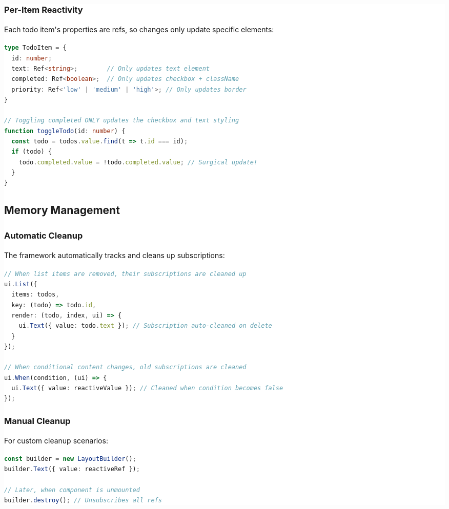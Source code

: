 ### Per-Item Reactivity

Each todo item's properties are refs, so changes only update specific elements:

```typescript
type TodoItem = {
  id: number;
  text: Ref<string>;        // Only updates text element
  completed: Ref<boolean>;  // Only updates checkbox + className
  priority: Ref<'low' | 'medium' | 'high'>; // Only updates border
}

// Toggling completed ONLY updates the checkbox and text styling
function toggleTodo(id: number) {
  const todo = todos.value.find(t => t.id === id);
  if (todo) {
    todo.completed.value = !todo.completed.value; // Surgical update!
  }
}
```

## Memory Management

### Automatic Cleanup

The framework automatically tracks and cleans up subscriptions:

```typescript
// When list items are removed, their subscriptions are cleaned up
ui.List({
  items: todos,
  key: (todo) => todo.id,
  render: (todo, index, ui) => {
    ui.Text({ value: todo.text }); // Subscription auto-cleaned on delete
  }
});

// When conditional content changes, old subscriptions are cleaned
ui.When(condition, (ui) => {
  ui.Text({ value: reactiveValue }); // Cleaned when condition becomes false
});
```

### Manual Cleanup

For custom cleanup scenarios:

```typescript
const builder = new LayoutBuilder();
builder.Text({ value: reactiveRef });

// Later, when component is unmounted
builder.destroy(); // Unsubscribes all refs
```
